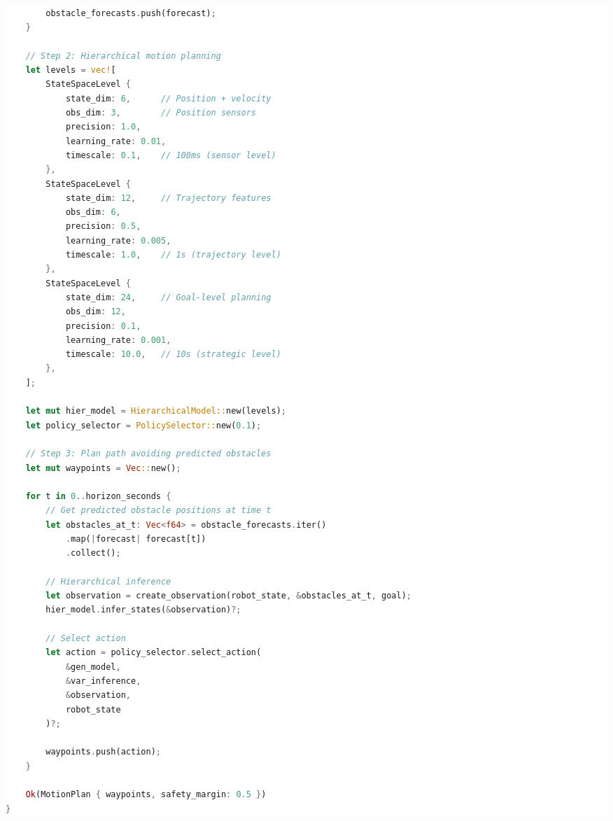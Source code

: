 ```rust
        obstacle_forecasts.push(forecast);
    }

    // Step 2: Hierarchical motion planning
    let levels = vec![
        StateSpaceLevel {
            state_dim: 6,      // Position + velocity
            obs_dim: 3,        // Position sensors
            precision: 1.0,
            learning_rate: 0.01,
            timescale: 0.1,    // 100ms (sensor level)
        },
        StateSpaceLevel {
            state_dim: 12,     // Trajectory features
            obs_dim: 6,
            precision: 0.5,
            learning_rate: 0.005,
            timescale: 1.0,    // 1s (trajectory level)
        },
        StateSpaceLevel {
            state_dim: 24,     // Goal-level planning
            obs_dim: 12,
            precision: 0.1,
            learning_rate: 0.001,
            timescale: 10.0,   // 10s (strategic level)
        },
    ];

    let mut hier_model = HierarchicalModel::new(levels);
    let policy_selector = PolicySelector::new(0.1);

    // Step 3: Plan path avoiding predicted obstacles
    let mut waypoints = Vec::new();

    for t in 0..horizon_seconds {
        // Get predicted obstacle positions at time t
        let obstacles_at_t: Vec<f64> = obstacle_forecasts.iter()
            .map(|forecast| forecast[t])
            .collect();

        // Hierarchical inference
        let observation = create_observation(robot_state, &obstacles_at_t, goal);
        hier_model.infer_states(&observation)?;

        // Select action
        let action = policy_selector.select_action(
            &gen_model,
            &var_inference,
            &observation,
            robot_state
        )?;

        waypoints.push(action);
    }

    Ok(MotionPlan { waypoints, safety_margin: 0.5 })
}
```
